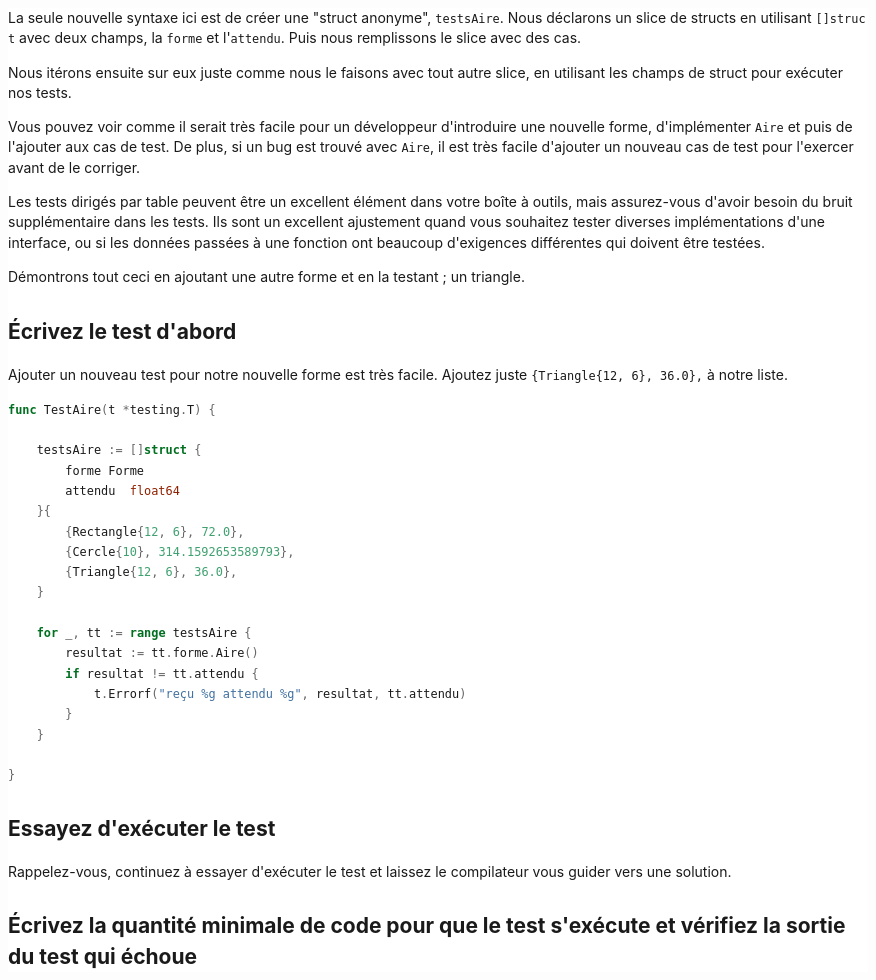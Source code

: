 La seule nouvelle syntaxe ici est de créer une "struct anonyme", `testsAire`. Nous déclarons un slice de structs en utilisant `[]struct` avec deux champs, la `forme` et l'`attendu`. Puis nous remplissons le slice avec des cas.

Nous itérons ensuite sur eux juste comme nous le faisons avec tout autre slice, en utilisant les champs de struct pour exécuter nos tests.

Vous pouvez voir comme il serait très facile pour un développeur d'introduire une nouvelle forme, d'implémenter `Aire` et puis de l'ajouter aux cas de test. De plus, si un bug est trouvé avec `Aire`, il est très facile d'ajouter un nouveau cas de test pour l'exercer avant de le corriger.

Les tests dirigés par table peuvent être un excellent élément dans votre boîte à outils, mais assurez-vous d'avoir besoin du bruit supplémentaire dans les tests.
Ils sont un excellent ajustement quand vous souhaitez tester diverses implémentations d'une interface, ou si les données passées à une fonction ont beaucoup d'exigences différentes qui doivent être testées.

Démontrons tout ceci en ajoutant une autre forme et en la testant ; un triangle.

## Écrivez le test d'abord

Ajouter un nouveau test pour notre nouvelle forme est très facile. Ajoutez juste `{Triangle{12, 6}, 36.0},` à notre liste.

```go
func TestAire(t *testing.T) {

	testsAire := []struct {
		forme Forme
		attendu  float64
	}{
		{Rectangle{12, 6}, 72.0},
		{Cercle{10}, 314.1592653589793},
		{Triangle{12, 6}, 36.0},
	}

	for _, tt := range testsAire {
		resultat := tt.forme.Aire()
		if resultat != tt.attendu {
			t.Errorf("reçu %g attendu %g", resultat, tt.attendu)
		}
	}

}
```

## Essayez d'exécuter le test

Rappelez-vous, continuez à essayer d'exécuter le test et laissez le compilateur vous guider vers une solution.

## Écrivez la quantité minimale de code pour que le test s'exécute et vérifiez la sortie du test qui échoue
